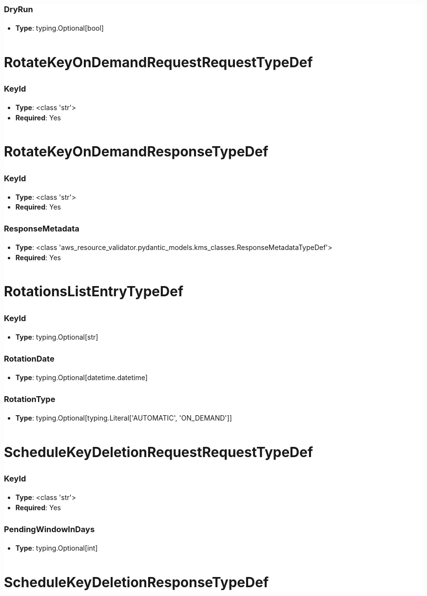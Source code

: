 ### DryRun
- **Type**: typing.Optional[bool]


# RotateKeyOnDemandRequestRequestTypeDef

### KeyId
- **Type**: <class 'str'>
- **Required**: Yes


# RotateKeyOnDemandResponseTypeDef

### KeyId
- **Type**: <class 'str'>
- **Required**: Yes

### ResponseMetadata
- **Type**: <class 'aws_resource_validator.pydantic_models.kms_classes.ResponseMetadataTypeDef'>
- **Required**: Yes


# RotationsListEntryTypeDef

### KeyId
- **Type**: typing.Optional[str]

### RotationDate
- **Type**: typing.Optional[datetime.datetime]

### RotationType
- **Type**: typing.Optional[typing.Literal['AUTOMATIC', 'ON_DEMAND']]


# ScheduleKeyDeletionRequestRequestTypeDef

### KeyId
- **Type**: <class 'str'>
- **Required**: Yes

### PendingWindowInDays
- **Type**: typing.Optional[int]


# ScheduleKeyDeletionResponseTypeDef
